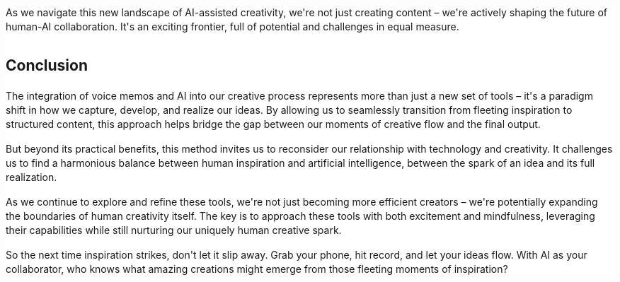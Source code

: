 As we navigate this new landscape of AI-assisted creativity, we're not just creating content – we're actively shaping the future of human-AI collaboration. It's an exciting frontier, full of potential and challenges in equal measure.

## Conclusion

The integration of voice memos and AI into our creative process represents more than just a new set of tools – it's a paradigm shift in how we capture, develop, and realize our ideas. By allowing us to seamlessly transition from fleeting inspiration to structured content, this approach helps bridge the gap between our moments of creative flow and the final output.

But beyond its practical benefits, this method invites us to reconsider our relationship with technology and creativity. It challenges us to find a harmonious balance between human inspiration and artificial intelligence, between the spark of an idea and its full realization.

As we continue to explore and refine these tools, we're not just becoming more efficient creators – we're potentially expanding the boundaries of human creativity itself. The key is to approach these tools with both excitement and mindfulness, leveraging their capabilities while still nurturing our uniquely human creative spark.

So the next time inspiration strikes, don't let it slip away. Grab your phone, hit record, and let your ideas flow. With AI as your collaborator, who knows what amazing creations might emerge from those fleeting moments of inspiration?
